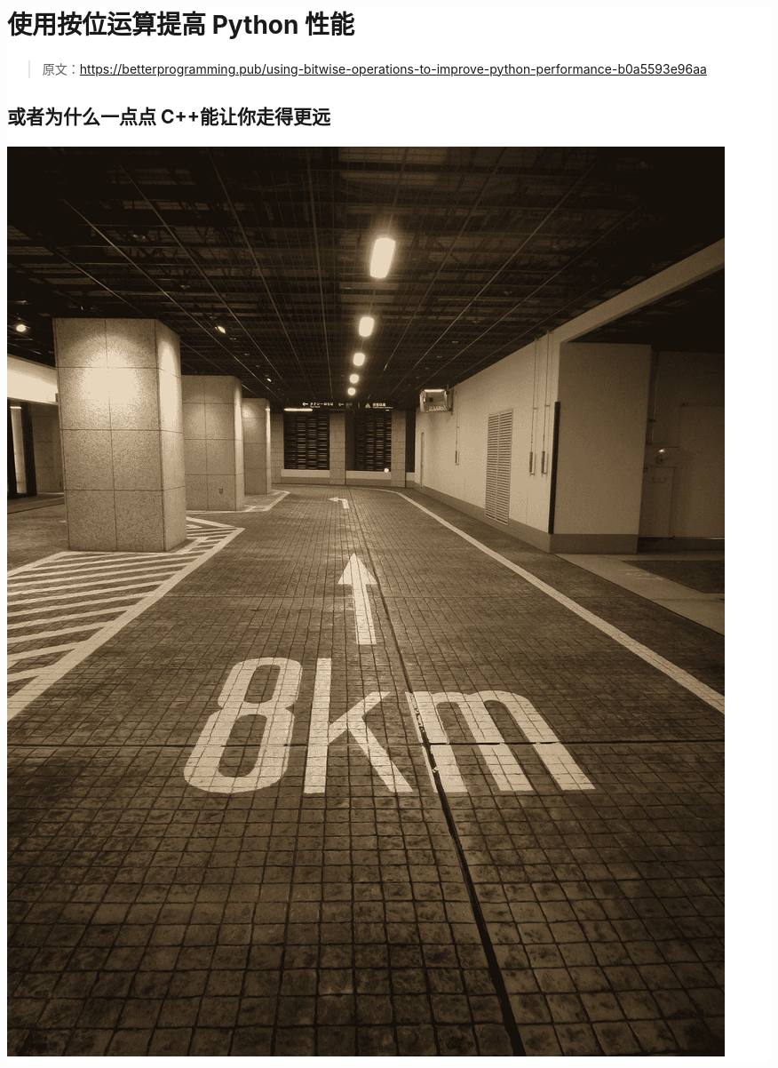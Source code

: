 # 使用按位运算提高 Python 性能

> 原文：<https://betterprogramming.pub/using-bitwise-operations-to-improve-python-performance-b0a5593e96aa>

## 或者为什么一点点 C++能让你走得更远

![](img/ff4d52e03ee3418178805e488ab2b1e4.png)
